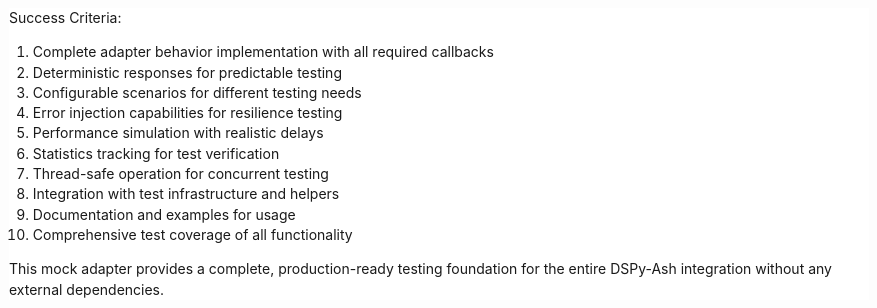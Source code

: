   Success Criteria:

  1. Complete adapter behavior implementation with all required callbacks
  2. Deterministic responses for predictable testing
  3. Configurable scenarios for different testing needs
  4. Error injection capabilities for resilience testing
  5. Performance simulation with realistic delays
  6. Statistics tracking for test verification
  7. Thread-safe operation for concurrent testing
  8. Integration with test infrastructure and helpers
  9. Documentation and examples for usage
  10. Comprehensive test coverage of all functionality

  This mock adapter provides a complete, production-ready testing foundation for the entire DSPy-Ash integration without any external dependencies.
